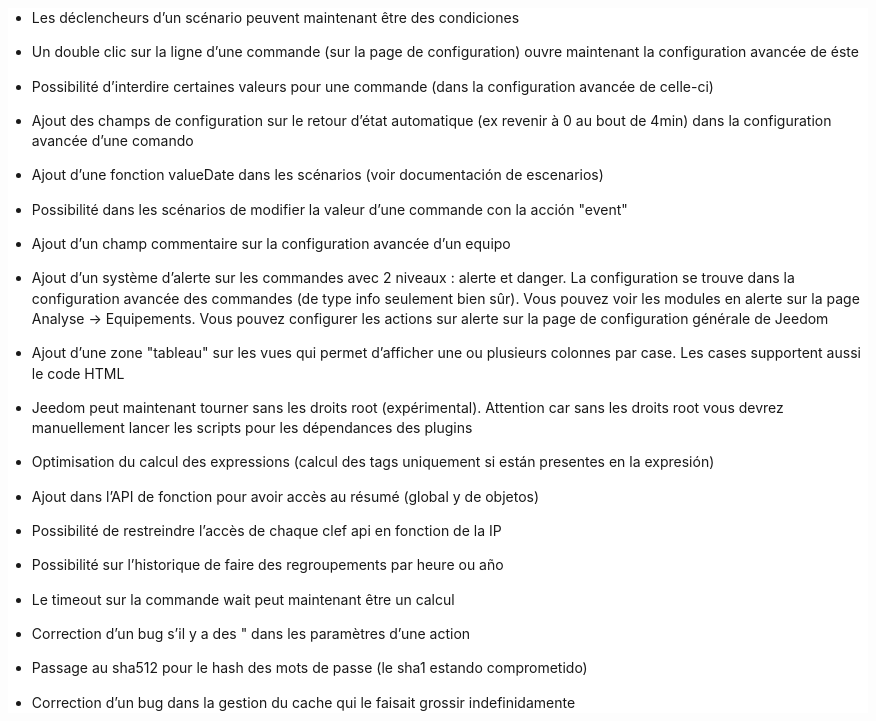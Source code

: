 -   Les déclencheurs d’un scénario peuvent maintenant être des
    condiciones

-   Un double clic sur la ligne d’une commande (sur la page
    de configuration) ouvre maintenant la configuration avancée de
    éste

-   Possibilité d’interdire certaines valeurs pour une commande (dans la
    configuration avancée de celle-ci)

-   Ajout des champs de configuration sur le retour d’état automatique
    (ex revenir à 0 au bout de 4min) dans la configuration avancée d’une
    comando

-   Ajout d’une fonction valueDate dans les scénarios (voir
    documentación de escenarios)

-   Possibilité dans les scénarios de modifier la valeur d’une commande
    con la acción "event"

-   Ajout d’un champ commentaire sur la configuration avancée d’un
    equipo

-   Ajout d’un système d’alerte sur les commandes avec 2 niveaux :
    alerte et danger. La configuration se trouve dans la configuration
    avancée des commandes (de type info seulement bien sûr). Vous pouvez
    voir les modules en alerte sur la page Analyse → Equipements. Vous
    pouvez configurer les actions sur alerte sur la page de
    configuration générale de Jeedom

-   Ajout d’une zone "tableau" sur les vues qui permet d’afficher une ou
    plusieurs colonnes par case. Les cases supportent aussi le code HTML

-   Jeedom peut maintenant tourner sans les droits root (expérimental).
    Attention car sans les droits root vous devrez manuellement lancer
    les scripts pour les dépendances des plugins

-   Optimisation du calcul des expressions (calcul des tags uniquement
    si están presentes en la expresión)

-   Ajout dans l’API de fonction pour avoir accès au résumé (global
    y de objetos)

-   Possibilité de restreindre l’accès de chaque clef api en fonction de
    la IP

-   Possibilité sur l’historique de faire des regroupements par heure ou
    año

-   Le timeout sur la commande wait peut maintenant être un calcul

-   Correction d’un bug s’il y a des " dans les paramètres d’une action

-   Passage au sha512 pour le hash des mots de passe (le sha1
    estando comprometido)

-   Correction d’un bug dans la gestion du cache qui le faisait grossir
    indefinidamente
